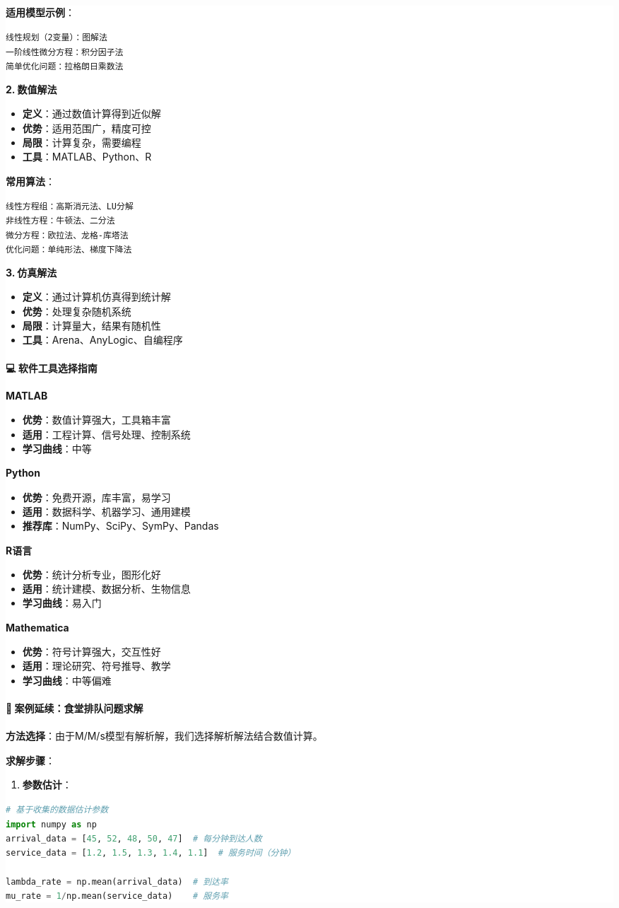 **适用模型示例**：
```
线性规划（2变量）：图解法
一阶线性微分方程：积分因子法
简单优化问题：拉格朗日乘数法
```

**2. 数值解法**
- **定义**：通过数值计算得到近似解
- **优势**：适用范围广，精度可控
- **局限**：计算复杂，需要编程
- **工具**：MATLAB、Python、R

**常用算法**：
```
线性方程组：高斯消元法、LU分解
非线性方程：牛顿法、二分法
微分方程：欧拉法、龙格-库塔法
优化问题：单纯形法、梯度下降法
```

**3. 仿真解法**
- **定义**：通过计算机仿真得到统计解
- **优势**：处理复杂随机系统
- **局限**：计算量大，结果有随机性
- **工具**：Arena、AnyLogic、自编程序

#### 💻 软件工具选择指南

**MATLAB**
- **优势**：数值计算强大，工具箱丰富
- **适用**：工程计算、信号处理、控制系统
- **学习曲线**：中等

**Python**
- **优势**：免费开源，库丰富，易学习
- **适用**：数据科学、机器学习、通用建模
- **推荐库**：NumPy、SciPy、SymPy、Pandas

**R语言**
- **优势**：统计分析专业，图形化好
- **适用**：统计建模、数据分析、生物信息
- **学习曲线**：易入门

**Mathematica**
- **优势**：符号计算强大，交互性好
- **适用**：理论研究、符号推导、教学
- **学习曲线**：中等偏难

#### 💼 案例延续：食堂排队问题求解

**方法选择**：由于M/M/s模型有解析解，我们选择解析解法结合数值计算。

**求解步骤**：

1. **参数估计**：
```python
# 基于收集的数据估计参数
import numpy as np
arrival_data = [45, 52, 48, 50, 47]  # 每分钟到达人数
service_data = [1.2, 1.5, 1.3, 1.4, 1.1]  # 服务时间（分钟）

lambda_rate = np.mean(arrival_data)  # 到达率
mu_rate = 1/np.mean(service_data)    # 服务率
```
